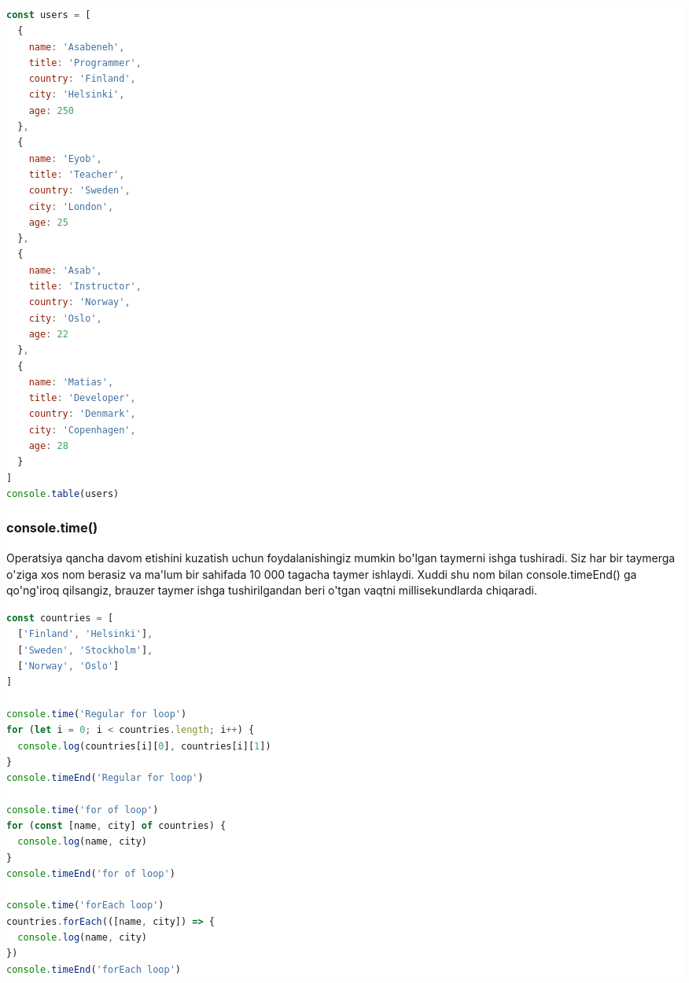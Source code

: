 ```js
const users = [
  {
    name: 'Asabeneh',
    title: 'Programmer',
    country: 'Finland',
    city: 'Helsinki',
    age: 250
  },
  {
    name: 'Eyob',
    title: 'Teacher',
    country: 'Sweden',
    city: 'London',
    age: 25
  },
  {
    name: 'Asab',
    title: 'Instructor',
    country: 'Norway',
    city: 'Oslo',
    age: 22
  },
  {
    name: 'Matias',
    title: 'Developer',
    country: 'Denmark',
    city: 'Copenhagen',
    age: 28
  }
]
console.table(users)
```

### console.time()

Operatsiya qancha davom etishini kuzatish uchun foydalanishingiz mumkin bo'lgan taymerni ishga tushiradi. Siz har bir taymerga o'ziga xos nom berasiz va ma'lum bir sahifada 10 000 tagacha taymer ishlaydi. Xuddi shu nom bilan console.timeEnd() ga qo'ng'iroq qilsangiz, brauzer taymer ishga tushirilgandan beri o'tgan vaqtni millisekundlarda chiqaradi.

```js
const countries = [
  ['Finland', 'Helsinki'],
  ['Sweden', 'Stockholm'],
  ['Norway', 'Oslo']
]

console.time('Regular for loop')
for (let i = 0; i < countries.length; i++) {
  console.log(countries[i][0], countries[i][1])
}
console.timeEnd('Regular for loop')

console.time('for of loop')
for (const [name, city] of countries) {
  console.log(name, city)
}
console.timeEnd('for of loop')

console.time('forEach loop')
countries.forEach(([name, city]) => {
  console.log(name, city)
})
console.timeEnd('forEach loop')
```